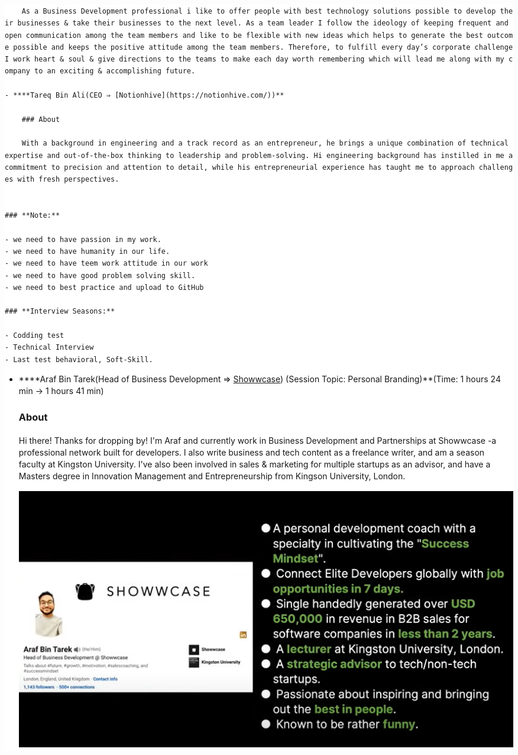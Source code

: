         As a Business Development professional i like to offer people with best technology solutions possible to develop their businesses & take their businesses to the next level. As a team leader I follow the ideology of keeping frequent and open communication among the team members and like to be flexible with new ideas which helps to generate the best outcome possible and keeps the positive attitude among the team members. Therefore, to fulfill every day’s corporate challenge I work heart & soul & give directions to the teams to make each day worth remembering which will lead me along with my company to an exciting & accomplishing future.
        
    - ****Tareq Bin Ali(CEO ⇒ [Notionhive](https://notionhive.com/))**
        
        ### About
        
        With a background in engineering and a track record as an entrepreneur, he brings a unique combination of technical expertise and out-of-the-box thinking to leadership and problem-solving. Hi engineering background has instilled in me a commitment to precision and attention to detail, while his entrepreneurial experience has taught me to approach challenges with fresh perspectives.
        
    
    ### **Note:**
    
    - we need to have passion in my work.
    - we need to have humanity in our life.
    - we need to have teem work attitude in our work
    - we need to have good problem solving skill.
    - we need to best practice and upload to GitHub
    
    ### **Interview Seasons:**
    
    - Codding test
    - Technical Interview
    - Last test behavioral, Soft-Skill.
    
- ****Araf Bin Tarek(Head of Business Development ⇒ [Showwcase](https://www.showwcase.com/)) (Session Topic: Personal Branding)**(Time: 1 hours 24 min → 1 hours 41 min)
    
    ### About
    
    Hi there! Thanks for dropping by! I'm Araf and currently work in Business Development and Partnerships at Showwcase -a professional network built for developers. I also write business and tech content as a freelance writer, and am a season faculty at Kingston University. I've also been involved in sales & marketing for multiple startups as an advisor, and have a Masters degree in Innovation Management and Entrepreneurship from Kingson University, London.
    
    ![araf bin tarekintro.png](devConf%201%200%20Notes%20004f78fc05054cecb5035d59e486b680/araf_bin_tarekintro.png)